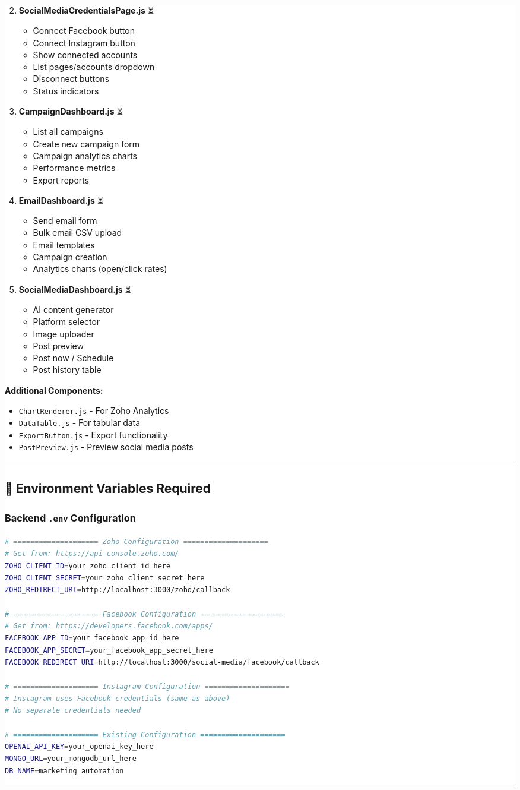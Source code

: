 2. **SocialMediaCredentialsPage.js** ⏳
   - Connect Facebook button
   - Connect Instagram button
   - Show connected accounts
   - List pages/accounts dropdown
   - Disconnect buttons
   - Status indicators

3. **CampaignDashboard.js** ⏳
   - List all campaigns
   - Create new campaign form
   - Campaign analytics charts
   - Performance metrics
   - Export reports

4. **EmailDashboard.js** ⏳
   - Send email form
   - Bulk email CSV upload
   - Email templates
   - Campaign creation
   - Analytics charts (open/click rates)

5. **SocialMediaDashboard.js** ⏳
   - AI content generator
   - Platform selector
   - Image uploader
   - Post preview
   - Post now / Schedule
   - Post history table

**Additional Components:**
- `ChartRenderer.js` - For Zoho Analytics
- `DataTable.js` - For tabular data
- `ExportButton.js` - Export functionality
- `PostPreview.js` - Preview social media posts

---

## 🔧 Environment Variables Required

### Backend `.env` Configuration

```bash
# ==================== Zoho Configuration ====================
# Get from: https://api-console.zoho.com/
ZOHO_CLIENT_ID=your_zoho_client_id_here
ZOHO_CLIENT_SECRET=your_zoho_client_secret_here
ZOHO_REDIRECT_URI=http://localhost:3000/zoho/callback

# ==================== Facebook Configuration ====================
# Get from: https://developers.facebook.com/apps/
FACEBOOK_APP_ID=your_facebook_app_id_here
FACEBOOK_APP_SECRET=your_facebook_app_secret_here
FACEBOOK_REDIRECT_URI=http://localhost:3000/social-media/facebook/callback

# ==================== Instagram Configuration ====================
# Instagram uses Facebook credentials (same as above)
# No separate credentials needed

# ==================== Existing Configuration ====================
OPENAI_API_KEY=your_openai_key_here
MONGO_URL=your_mongodb_url_here
DB_NAME=marketing_automation
```

---